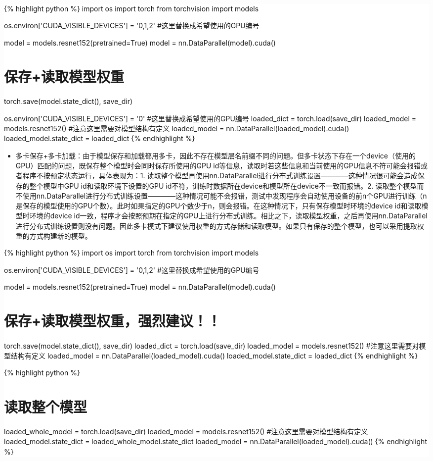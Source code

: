{% highlight python %}
import os
import torch
from torchvision import models

os.environ['CUDA_VISIBLE_DEVICES'] = '0,1,2'   #这里替换成希望使用的GPU编号

model = models.resnet152(pretrained=True)
model = nn.DataParallel(model).cuda()

# 保存+读取模型权重
torch.save(model.state_dict(), save_dir)

os.environ['CUDA_VISIBLE_DEVICES'] = '0'   #这里替换成希望使用的GPU编号
loaded_dict = torch.load(save_dir)
loaded_model = models.resnet152()   #注意这里需要对模型结构有定义
loaded_model = nn.DataParallel(loaded_model).cuda()
loaded_model.state_dict = loaded_dict
{% endhighlight %}

* 多卡保存+多卡加载：由于模型保存和加载都用多卡，因此不存在模型层名前缀不同的问题。但多卡状态下存在一个device（使用的GPU）匹配的问题，既保存整个模型时会同时保存所使用的GPU id等信息，读取时若这些信息和当前使用的GPU信息不符可能会报错或者程序不按预定状态运行，具体表现为：1. 读取整个模型再使用nn.DataParallel进行分布式训练设置————这种情况很可能会造成保存的整个模型中GPU id和读取环境下设置的GPU id不符，训练时数据所在device和模型所在device不一致而报错。2. 读取整个模型而不使用nn.DataParallel进行分布式训练设置————这种情况可能不会报错，测试中发现程序会自动使用设备的前n个GPU进行训练（n是保存的模型使用的GPU个数）。此时如果指定的GPU个数少于n，则会报错。在这种情况下，只有保存模型时环境的device id和读取模型时环境的device id一致，程序才会按照预期在指定的GPU上进行分布式训练。相比之下，读取模型权重，之后再使用nn.DataParallel进行分布式训练设置则没有问题。因此多卡模式下建议使用权重的方式存储和读取模型。如果只有保存的整个模型，也可以采用提取权重的方式构建新的模型。

{% highlight python %}
import os
import torch
from torchvision import models

os.environ['CUDA_VISIBLE_DEVICES'] = '0,1,2'   #这里替换成希望使用的GPU编号

model = models.resnet152(pretrained=True)
model = nn.DataParallel(model).cuda()

# 保存+读取模型权重，强烈建议！！
torch.save(model.state_dict(), save_dir)
loaded_dict = torch.load(save_dir)
loaded_model = models.resnet152()   #注意这里需要对模型结构有定义
loaded_model = nn.DataParallel(loaded_model).cuda()
loaded_model.state_dict = loaded_dict
{% endhighlight %}

{% highlight python %}
# 读取整个模型
loaded_whole_model = torch.load(save_dir)
loaded_model = models.resnet152()   #注意这里需要对模型结构有定义
loaded_model.state_dict = loaded_whole_model.state_dict
loaded_model = nn.DataParallel(loaded_model).cuda()
{% endhighlight %}
